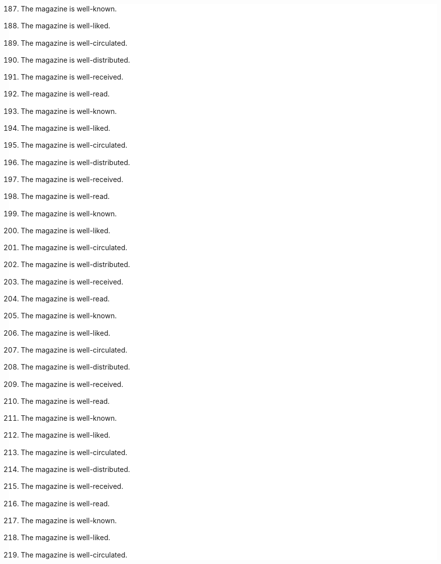 187. The magazine is well-known.

188. The magazine is well-liked.

189. The magazine is well-circulated.

190. The magazine is well-distributed.

191. The magazine is well-received.

192. The magazine is well-read.

193. The magazine is well-known.

194. The magazine is well-liked.

195. The magazine is well-circulated.

196. The magazine is well-distributed.

197. The magazine is well-received.

198. The magazine is well-read.

199. The magazine is well-known.

200. The magazine is well-liked.

201. The magazine is well-circulated.

202. The magazine is well-distributed.

203. The magazine is well-received.

204. The magazine is well-read.

205. The magazine is well-known.

206. The magazine is well-liked.

207. The magazine is well-circulated.

208. The magazine is well-distributed.

209. The magazine is well-received.

210. The magazine is well-read.

211. The magazine is well-known.

212. The magazine is well-liked.

213. The magazine is well-circulated.

214. The magazine is well-distributed.

215. The magazine is well-received.

216. The magazine is well-read.

217. The magazine is well-known.

218. The magazine is well-liked.

219. The magazine is well-circulated.
